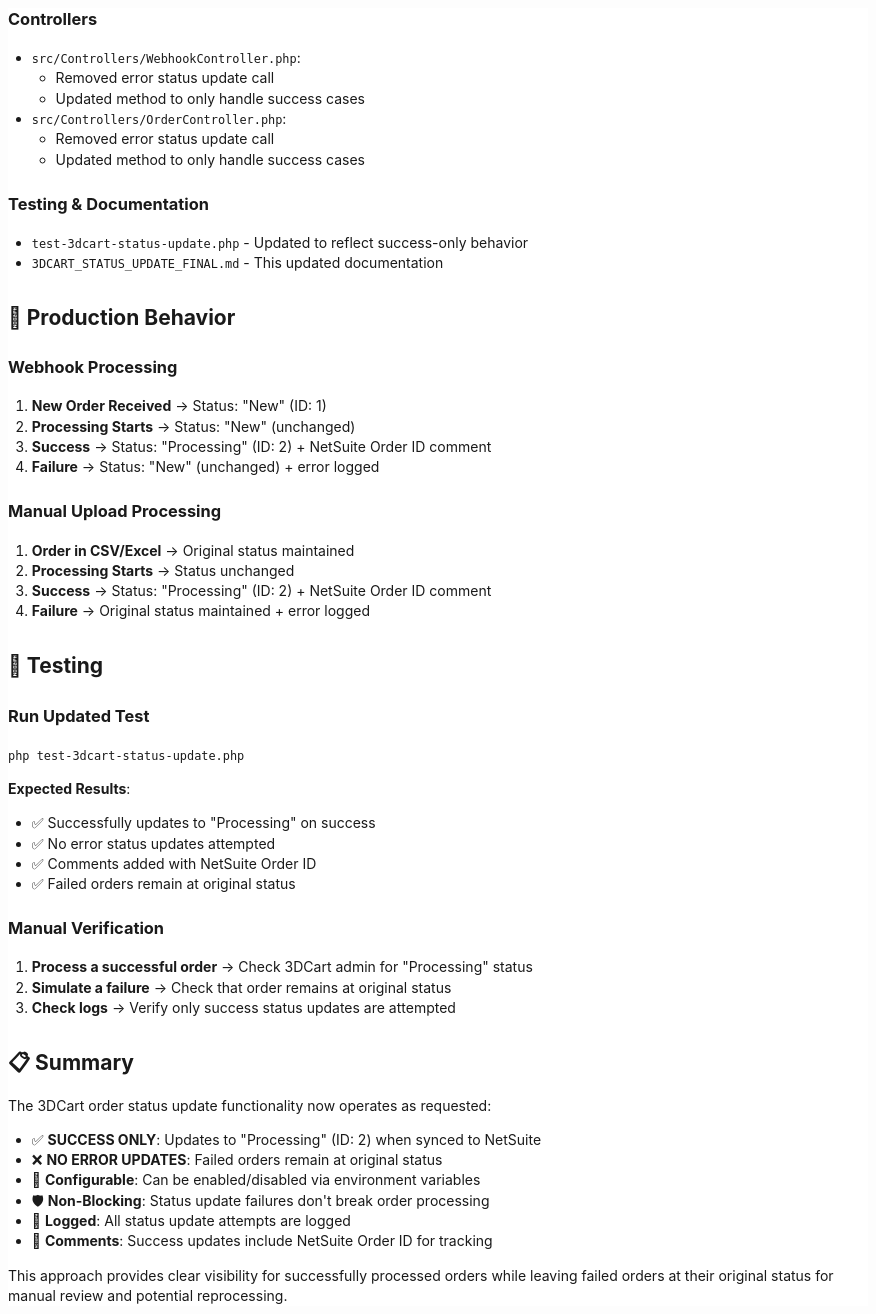 ### Controllers
- `src/Controllers/WebhookController.php`:
  - Removed error status update call
  - Updated method to only handle success cases
- `src/Controllers/OrderController.php`:
  - Removed error status update call  
  - Updated method to only handle success cases

### Testing & Documentation
- `test-3dcart-status-update.php` - Updated to reflect success-only behavior
- `3DCART_STATUS_UPDATE_FINAL.md` - This updated documentation

## 🚀 Production Behavior

### Webhook Processing
1. **New Order Received** → Status: "New" (ID: 1)
2. **Processing Starts** → Status: "New" (unchanged)
3. **Success** → Status: "Processing" (ID: 2) + NetSuite Order ID comment
4. **Failure** → Status: "New" (unchanged) + error logged

### Manual Upload Processing
1. **Order in CSV/Excel** → Original status maintained
2. **Processing Starts** → Status unchanged
3. **Success** → Status: "Processing" (ID: 2) + NetSuite Order ID comment
4. **Failure** → Original status maintained + error logged

## 📝 Testing

### Run Updated Test
```bash
php test-3dcart-status-update.php
```

**Expected Results**:
- ✅ Successfully updates to "Processing" on success
- ✅ No error status updates attempted
- ✅ Comments added with NetSuite Order ID
- ✅ Failed orders remain at original status

### Manual Verification
1. **Process a successful order** → Check 3DCart admin for "Processing" status
2. **Simulate a failure** → Check that order remains at original status
3. **Check logs** → Verify only success status updates are attempted

## 📋 Summary

The 3DCart order status update functionality now operates as requested:

- ✅ **SUCCESS ONLY**: Updates to "Processing" (ID: 2) when synced to NetSuite
- ❌ **NO ERROR UPDATES**: Failed orders remain at original status
- 🔧 **Configurable**: Can be enabled/disabled via environment variables
- 🛡️ **Non-Blocking**: Status update failures don't break order processing
- 📝 **Logged**: All status update attempts are logged
- 💬 **Comments**: Success updates include NetSuite Order ID for tracking

This approach provides clear visibility for successfully processed orders while leaving failed orders at their original status for manual review and potential reprocessing.